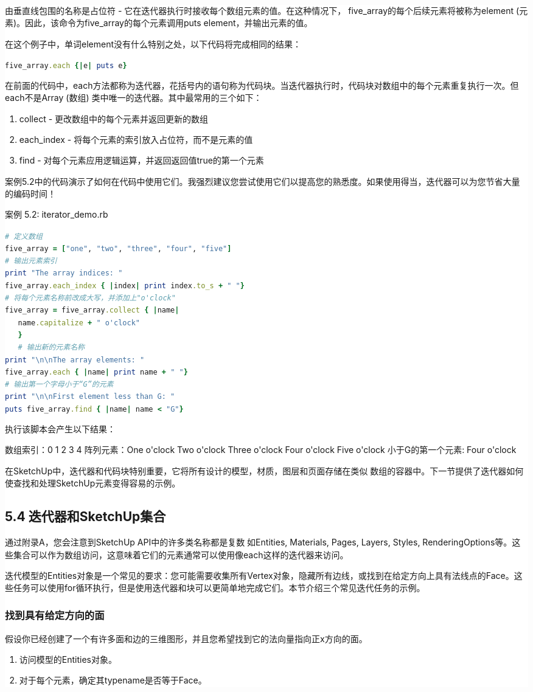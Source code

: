 由垂直线包围的名称是占位符 - 它在迭代器执行时接收每个数组元素的值。在这种情况下， five_array的每个后续元素将被称为element (元素)。因此，该命令为five_array的每个元素调用puts element，并输出元素的值。

在这个例子中，单词element没有什么特别之处，以下代码将完成相同的结果：
```ruby
five_array.each {|e| puts e}
```
在前面的代码中，each方法都称为迭代器，花括号内的语句称为代码块。当迭代器执行时，代码块对数组中的每个元素重复执行一次。但each不是Array (数组) 类中唯一的迭代器。其中最常用的三个如下：
1. collect - 更改数组中的每个元素并返回更新的数组

2. each_index - 将每个元素的索引放入占位符，而不是元素的值

3. find - 对每个元素应用逻辑运算，并返回返回值true的第一个元素

案例5.2中的代码演示了如何在代码中使用它们。我强烈建议您尝试使用它们以提高您的熟悉度。如果使用得当，迭代器可以为您节省大量的编码时间！

案例 5.2: iterator_demo.rb
```ruby
# 定义数组
five_array = ["one", "two", "three", "four", "five"]
# 输出元素索引
print "The array indices: "
five_array.each_index { |index| print index.to_s + " "}
# 将每个元素名称前改成大写，并添加上"o'clock"
five_array = five_array.collect { |name|
   name.capitalize + " o'clock"
   }
   # 输出新的元素名称
print "\n\nThe array elements: "
five_array.each { |name| print name + " "}
# 输出第一个字母小于“G”的元素
print "\n\nFirst element less than G: "
puts five_array.find { |name| name < "G"}
```
执行该脚本会产生以下结果：

数组索引：0 1 2 3 4
阵列元素：One o'clock Two o'clock Three o'clock Four o'clock Five o'clock
小于G的第一个元素: Four o'clock

在SketchUp中，迭代器和代码块特别重要，它将所有设计的模型，材质，图层和页面存储在类似
数组的容器中。下一节提供了迭代器如何使查找和处理SketchUp元素变得容易的示例。

## 5.4 迭代器和SketchUp集合
通过附录A，您会注意到SketchUp API中的许多类名称都是复数 如Entities, Materials, Pages, Layers, Styles, RenderingOptions等。这些集合可以作为数组访问，这意味着它们的元素通常可以使用像each这样的迭代器来访问。

迭代模型的Entities对象是一个常见的要求：您可能需要收集所有Vertex对象，隐藏所有边线，或找到在给定方向上具有法线点的Face。这些任务可以使用for循环执行，但是使用迭代器和块可以更简单地完成它们。本节介绍三个常见迭代任务的示例。

### 找到具有给定方向的面
假设你已经创建了一个有许多面和边的三维图形，并且您希望找到它的法向量指向正x方向的面。
1. 访问模型的Entities对象。

2. 对于每个元素，确定其typename是否等于Face。
